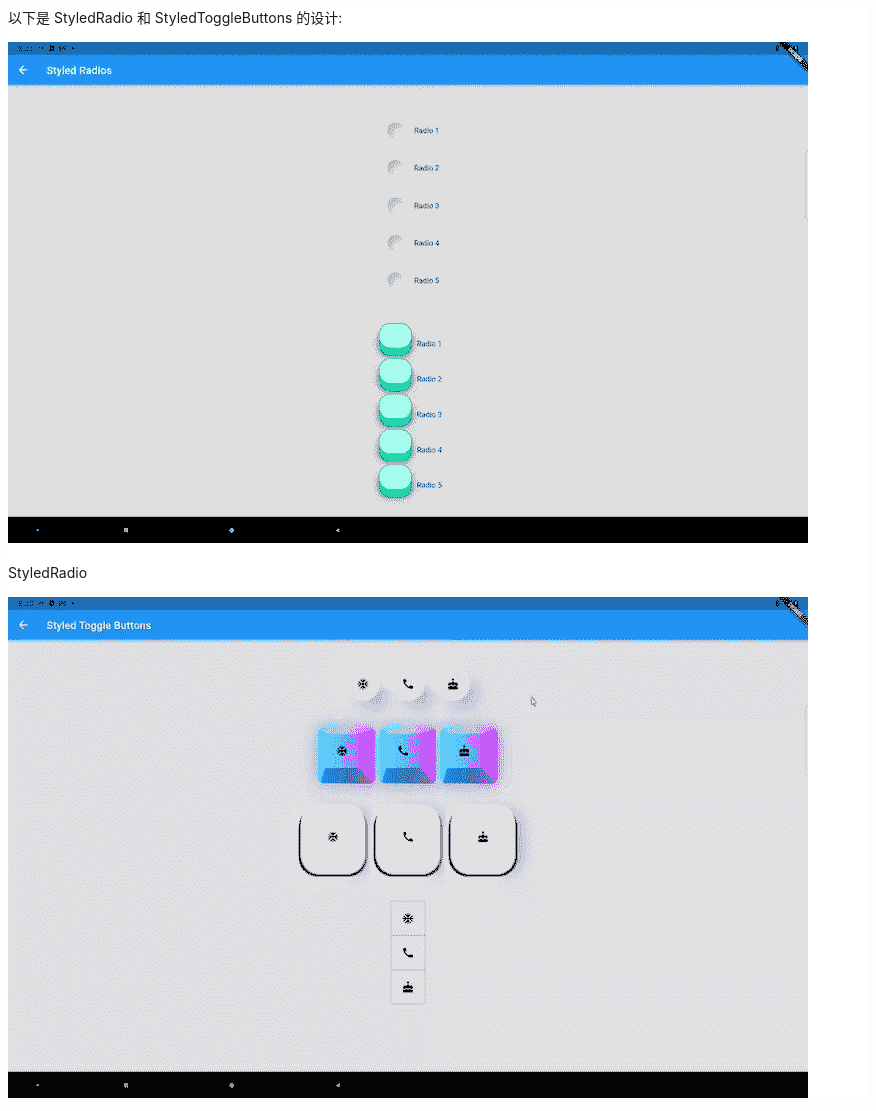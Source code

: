 以下是 StyledRadio 和 StyledToggleButtons 的设计:

![](img/d10a1c0e1bf29bea1194ee9a2af7ab5d.png)

StyledRadio

![](img/a6d1d8d13ea9c3643e77ac5c37170ada.png)
